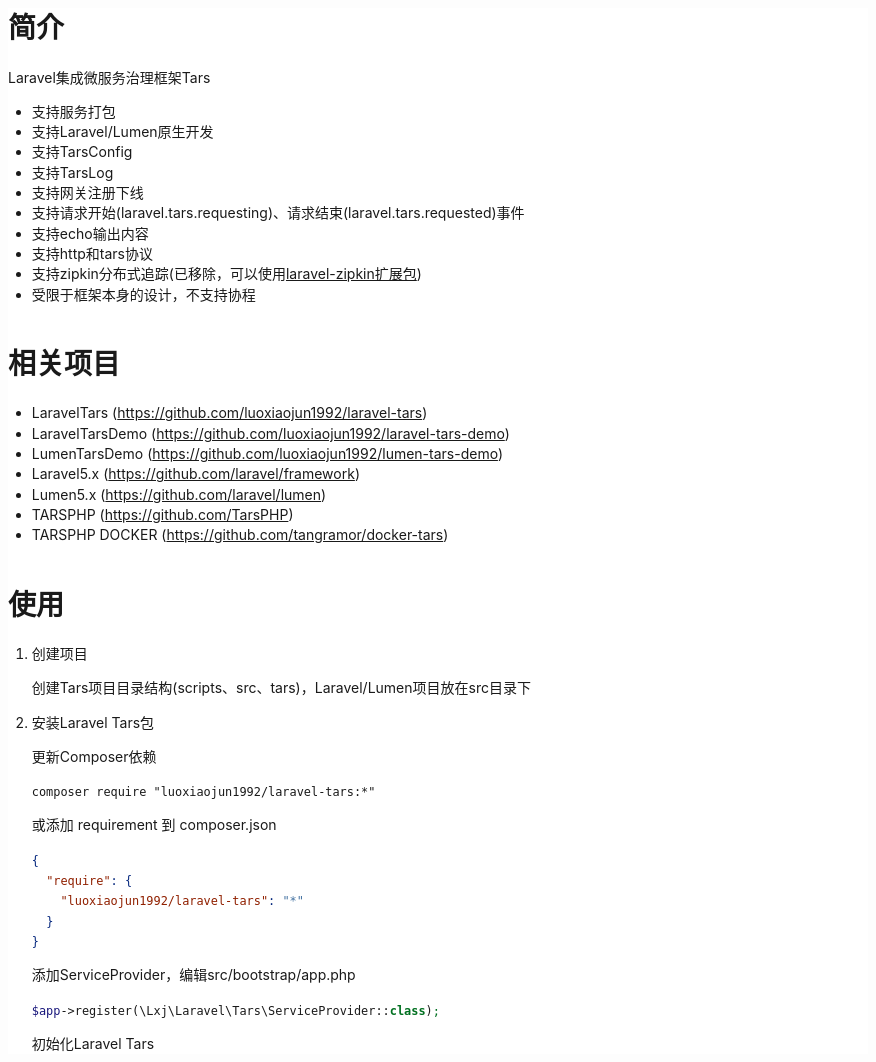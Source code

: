 # 简介
Laravel集成微服务治理框架Tars
* 支持服务打包
* 支持Laravel/Lumen原生开发
* 支持TarsConfig
* 支持TarsLog
* 支持网关注册下线
* 支持请求开始(laravel.tars.requesting)、请求结束(laravel.tars.requested)事件
* 支持echo输出内容
* 支持http和tars协议
* 支持zipkin分布式追踪(已移除，可以使用[laravel-zipkin扩展包](https://github.com/luoxiaojun1992/laravel-zipkin))
* 受限于框架本身的设计，不支持协程

# 相关项目
* LaravelTars (https://github.com/luoxiaojun1992/laravel-tars)
* LaravelTarsDemo (https://github.com/luoxiaojun1992/laravel-tars-demo)
* LumenTarsDemo (https://github.com/luoxiaojun1992/lumen-tars-demo)
* Laravel5.x (https://github.com/laravel/framework)
* Lumen5.x (https://github.com/laravel/lumen)
* TARSPHP (https://github.com/TarsPHP)
* TARSPHP DOCKER (https://github.com/tangramor/docker-tars)

# 使用
1. 创建项目

   创建Tars项目目录结构(scripts、src、tars)，Laravel/Lumen项目放在src目录下

2. 安装Laravel Tars包

   更新Composer依赖

   ```shell
   composer require "luoxiaojun1992/laravel-tars:*"
   ```

   或添加 requirement 到 composer.json

   ```json
   {
     "require": {
       "luoxiaojun1992/laravel-tars": "*"
     }
   }
   ```

   添加ServiceProvider，编辑src/bootstrap/app.php
   
   ```php
   $app->register(\Lxj\Laravel\Tars\ServiceProvider::class);
   ```
   
   初始化Laravel Tars
